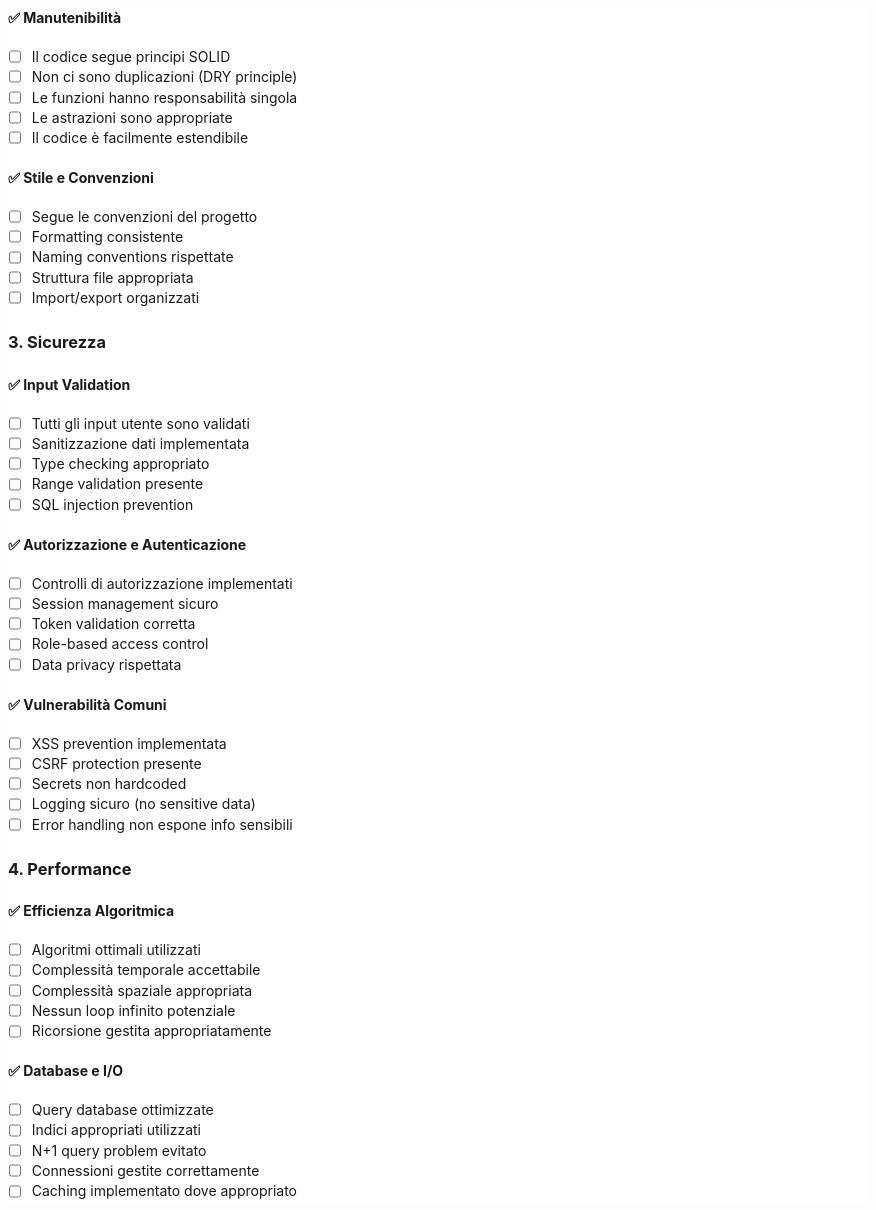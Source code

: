 #### ✅ Manutenibilità  
- [ ] Il codice segue principi SOLID
- [ ] Non ci sono duplicazioni (DRY principle)
- [ ] Le funzioni hanno responsabilità singola
- [ ] Le astrazioni sono appropriate
- [ ] Il codice è facilmente estendibile

#### ✅ Stile e Convenzioni
- [ ] Segue le convenzioni del progetto
- [ ] Formatting consistente
- [ ] Naming conventions rispettate
- [ ] Struttura file appropriata
- [ ] Import/export organizzati

### 3. Sicurezza

#### ✅ Input Validation
- [ ] Tutti gli input utente sono validati
- [ ] Sanitizzazione dati implementata
- [ ] Type checking appropriato
- [ ] Range validation presente
- [ ] SQL injection prevention

#### ✅ Autorizzazione e Autenticazione
- [ ] Controlli di autorizzazione implementati
- [ ] Session management sicuro
- [ ] Token validation corretta
- [ ] Role-based access control
- [ ] Data privacy rispettata

#### ✅ Vulnerabilità Comuni
- [ ] XSS prevention implementata
- [ ] CSRF protection presente
- [ ] Secrets non hardcoded
- [ ] Logging sicuro (no sensitive data)
- [ ] Error handling non espone info sensibili

### 4. Performance

#### ✅ Efficienza Algoritmica
- [ ] Algoritmi ottimali utilizzati
- [ ] Complessità temporale accettabile
- [ ] Complessità spaziale appropriata
- [ ] Nessun loop infinito potenziale
- [ ] Ricorsione gestita appropriatamente

#### ✅ Database e I/O
- [ ] Query database ottimizzate
- [ ] Indici appropriati utilizzati
- [ ] N+1 query problem evitato
- [ ] Connessioni gestite correttamente
- [ ] Caching implementato dove appropriato

